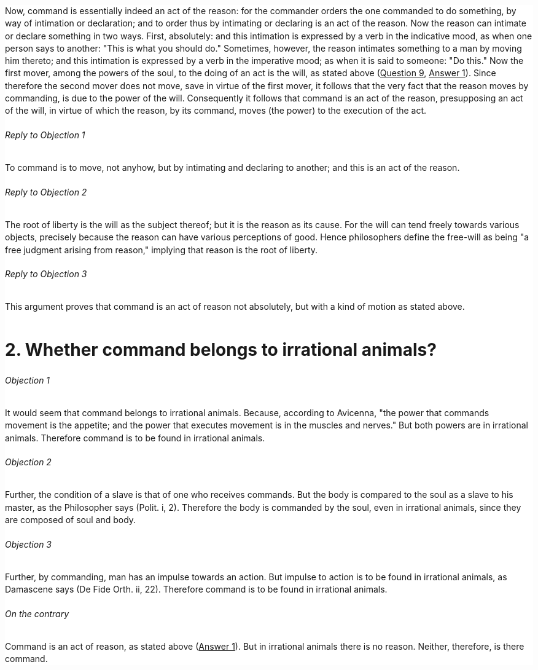 Now, command is essentially indeed an act of the reason: for the commander orders the one commanded to do something, by way of intimation or declaration; and to order thus by intimating or declaring is an act of the reason. Now the reason can intimate or declare something in two ways. First, absolutely: and this intimation is expressed by a verb in the indicative mood, as when one person says to another: "This is what you should do." Sometimes, however, the reason intimates something to a man by moving him thereto; and this intimation is expressed by a verb in the imperative mood; as when it is said to someone: "Do this." Now the first mover, among the powers of the soul, to the doing of an act is the will, as stated above ([Question 9](9.%20That%20Which%20Moves%20the%20Will.md), [Answer 1](9.%20That%20Which%20Moves%20the%20Will.md#1.%20Whether%20the%20will%20is%20moved%20by%20the%20intellect?%20)). Since therefore the second mover does not move, save in virtue of the first mover, it follows that the very fact that the reason moves by commanding, is due to the power of the will. Consequently it follows that command is an act of the reason, presupposing an act of the will, in virtue of which the reason, by its command, moves (the power) to the execution of the act.  

###### Reply to Objection 1
To command is to move, not anyhow, but by intimating and declaring to another; and this is an act of the reason.  

###### Reply to Objection 2
The root of liberty is the will as the subject thereof; but it is the reason as its cause. For the will can tend freely towards various objects, precisely because the reason can have various perceptions of good. Hence philosophers define the free-will as being "a free judgment arising from reason," implying that reason is the root of liberty.  

###### Reply to Objection 3
This argument proves that command is an act of reason not absolutely, but with a kind of motion as stated above.  




# 2. Whether command belongs to irrational animals? 

###### Objection 1
It would seem that command belongs to irrational animals. Because, according to Avicenna, "the power that commands movement is the appetite; and the power that executes movement is in the muscles and nerves." But both powers are in irrational animals. Therefore command is to be found in irrational animals.  

###### Objection 2
Further, the condition of a slave is that of one who receives commands. But the body is compared to the soul as a slave to his master, as the Philosopher says (Polit. i, 2). Therefore the body is commanded by the soul, even in irrational animals, since they are composed of soul and body.  

###### Objection 3
Further, by commanding, man has an impulse towards an action. But impulse to action is to be found in irrational animals, as Damascene says (De Fide Orth. ii, 22). Therefore command is to be found in irrational animals.  

###### On the contrary
Command is an act of reason, as stated above ([Answer 1](#1.%20Whether%20command%20is%20an%20act%20of%20the%20reason%20or%20of%20the%20will?%20)). But in irrational animals there is no reason. Neither, therefore, is there command.  
